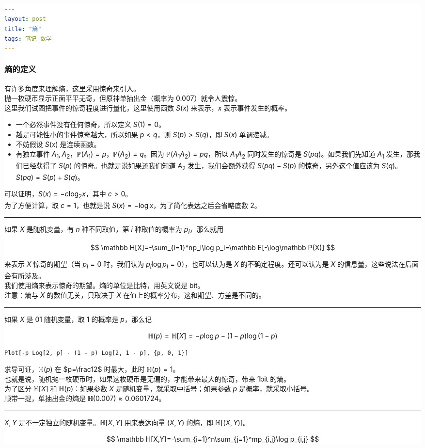 ```yaml
---
layout: post
title: "熵"
tags: 笔记 数学
---
```


### 熵的定义
有许多角度来理解熵，这里采用惊奇来引入。  
抛一枚硬币显示正面平平无奇，但原神单抽出金（概率为 $0.007$）就令人震惊。  
这里我们试图把事件的惊奇程度进行量化，这里使用函数 $S(x)$ 来表示，$x$ 表示事件发生的概率。

- 一个必然事件没有任何惊奇，所以定义 $S(1)=0$。
- 越是可能性小的事件惊奇越大，所以如果 $p<q$，则 $S(p)>S(q)$，即 $S(x)$ 单调递减。
- 不妨假设 $S(x)$ 是连续函数。
- 有独立事件 $A_1,A_2$，$\mathbb P(A_1)=p$，$\mathbb P(A_2)=q$。因为 $\mathbb P(A_1A_2)=pq$，所以 $A_1A_2$ 同时发生的惊奇是 $S(pq)$。如果我们先知道 $A_1$ 发生，那我们已经获得了 $S(p)$ 的惊奇。也就是说如果还我们知道 $A_2$ 发生，我们会额外获得 $S(pq)-S(p)$ 的惊奇，另外这个值应该为 $S(q)$。$S(pq)=S(p)+S(q)$。

可以证明，$S(x)=-c\log_2x$，其中 $c>0$。  
为了方便计算，取 $c=1$，也就是说 $S(x)=-\log x$，为了简化表达之后会省略底数 $2$。

---

如果 $X$ 是随机变量，有 $n$ 种不同取值，第 $i$ 种取值的概率为 $p_i$，那么就用

$$
\mathbb H[X]=-\sum_{i=1}^np_i\log p_i=\mathbb E[-\log\mathbb P(X)]
$$

来表示 $X$ 惊奇的期望（当 $p_i=0$ 时，我们认为 $p_i\log p_i=0$），也可以认为是 $X$ 的不确定程度。还可以认为是 $X$ 的信息量，这些说法在后面会有所涉及。  
我们使用熵来表示惊奇的期望。熵的单位是比特，用英文说是 $\text{bit}$。  
注意：熵与 $X$ 的数值无关，只取决于 $X$ 在值上的概率分布，这和期望、方差是不同的。

---

如果 $X$ 是 $01$ 随机变量，取 $1$ 的概率是 $p$，那么记

$$
\mathbb H(p)=\mathbb H[X]=-p\log p-(1-p)\log(1-p)
$$

```mma
Plot[-p Log[2, p] - (1 - p) Log[2, 1 - p], {p, 0, 1}]
```

求导可证，$\mathbb H(p)$ 在 $p=\frac12$ 时最大，此时 $\mathbb H(p)=1$。  
也就是说，随机抛一枚硬币时，如果这枚硬币是无偏的，才能带来最大的惊奇，带来 $1\text{bit}$ 的熵。  
为了区分 $\mathbb H[X]$ 和 $\mathbb H(p)$：如果参数 $X$ 是随机变量，就采取中括号；如果参数 $p$ 是概率，就采取小括号。  
顺带一提，单抽出金的熵是 $\mathbb H(0.007)\approx0.0601724$。

---

$X,Y$ 是不一定独立的随机变量。$\mathbb H[X,Y]$ 用来表达向量 $(X,Y)$ 的熵，即 $\mathbb H[(X,Y)]$。

$$
\mathbb H[X,Y]=-\sum_{i=1}^n\sum_{j=1}^mp_{i,j}\log p_{i,j}
$$
